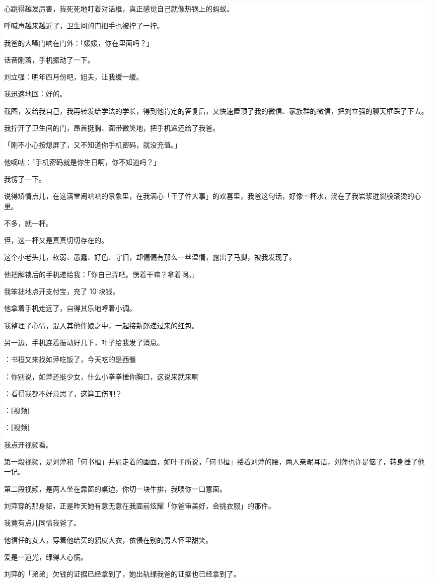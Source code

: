 心跳得越发厉害，我死死地盯着对话框，真正感觉自己就像热锅上的蚂蚁。

呼喊声越来越近了，卫生间的门把手也被拧了一拧。

我爸的大嗓门响在门外：「媛媛，你在里面吗？」

话音刚落，手机振动了一下。

刘立强：明年四月份吧，姐夫，让我缓一缓。

我迅速地回：好的。

截图，发给我自己，我再转发给学法的学长，得到他肯定的答复后，又快速置顶了我的微信、家族群的微信，把刘立强的聊天框踩了下去。

我拧开了卫生间的门，昂首挺胸、面带微笑地，把手机递还给了我爸。

「刚不小心按熄屏了，又不知道你手机密码，就没充值。」

他嘀咕：「手机密码就是你生日啊，你不知道吗？」

我愣了一下。

说得矫情点儿，在这满堂闹哄哄的景象里，在我满心「干了件大事」的欢喜里，我爸这句话，好像一杯水，浇在了我岩浆迸裂般滚烫的心里。

不多，就一杯。

但，这一杯又是真真切切存在的。

这个小老头儿，软弱、愚蠢、好色、守旧，却偏偏有那么一丝温情，露出了马脚，被我发现了。

他把解锁后的手机递给我：「你自己弄吧。愣着干嘛？拿着啊。」

我笨拙地点开支付宝，充了 10 块钱。

他拿着手机走远了，自得其乐地哼着小调。

我整理了心情，混入其他伴娘之中，一起接新郎递过来的红包。

另一边，手机连着振动好几下，叶子给我发了消息。

：书桓又来找如萍吃饭了，今天吃的是西餐

：你别说，如萍还挺少女，什么小拳拳捶你胸口，这说来就来啊

：看得我都不好意思了，这算工伤吧？

：[视频]

：[视频]

我点开视频看。

第一段视频，是刘萍和「何书桓」并肩走着的画面，如叶子所说，「何书桓」搂着刘萍的腰，两人亲昵耳语，刘萍也许是恼了，转身捶了他一记。

第二段视频，是两人坐在靠窗的桌边，你切一块牛排，我喂你一口意面。

刘萍穿的那身貂，正是昨天她有意无意在我面前炫耀「你爸审美好，会挑衣服」的那件。

我竟有点儿同情我爸了。

他信任的女人，穿着他给买的貂皮大衣，依偎在别的男人怀里甜笑。

爱是一道光，绿得人心慌。

刘萍的「弟弟」欠钱的证据已经拿到了，她出轨绿我爸的证据也已经拿到了。
